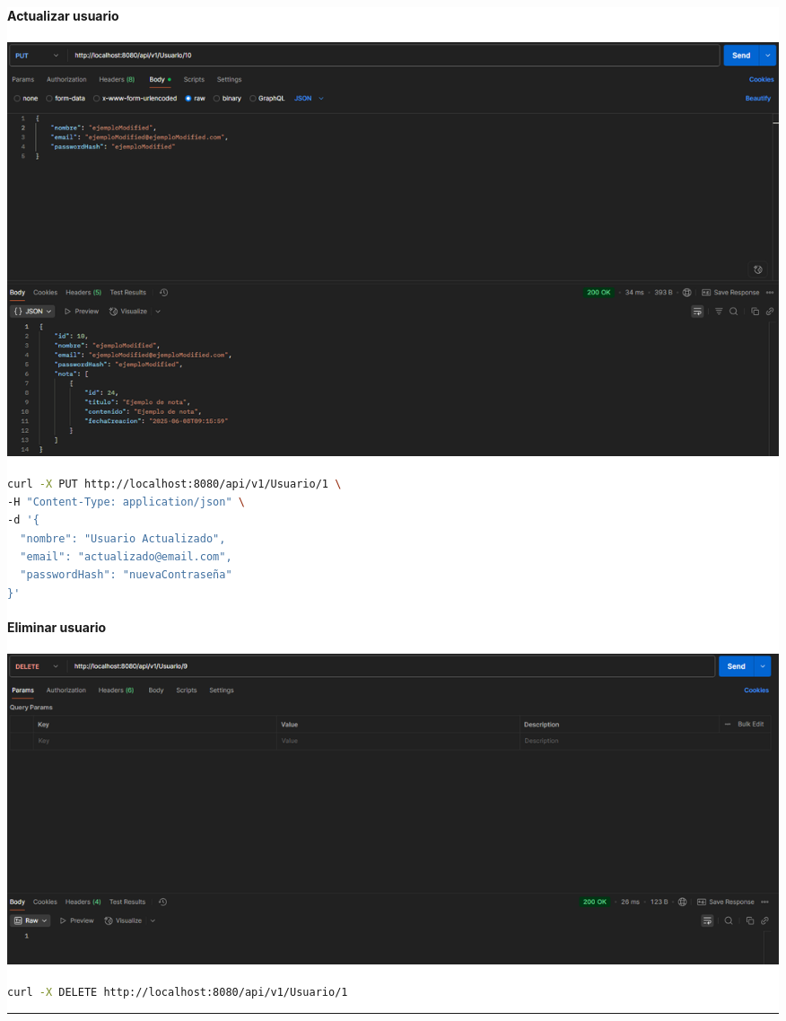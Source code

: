 #### Actualizar usuario
![Actualizar usuario](src/images/4%20put%20user.png)
```bash
curl -X PUT http://localhost:8080/api/v1/Usuario/1 \
-H "Content-Type: application/json" \
-d '{
  "nombre": "Usuario Actualizado",
  "email": "actualizado@email.com",
  "passwordHash": "nuevaContraseña"
}'
```

#### Eliminar usuario
![Eliminar usuario](src/images/5%20delete%20user.png)
```bash
curl -X DELETE http://localhost:8080/api/v1/Usuario/1
```

---